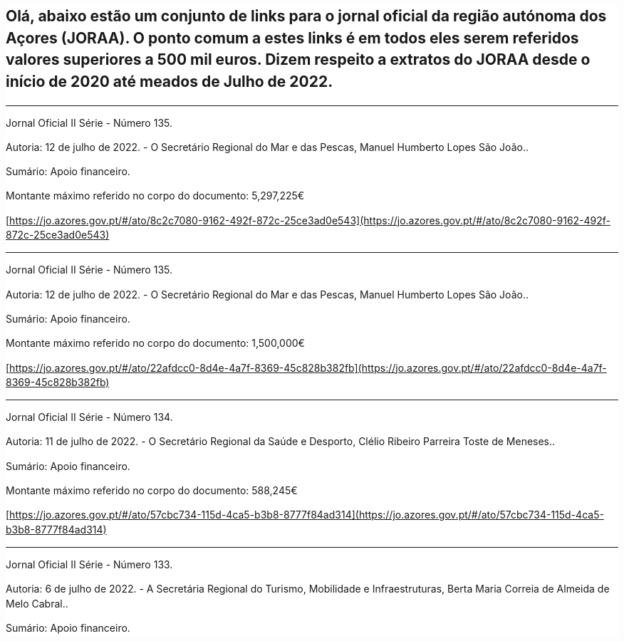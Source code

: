 ## Olá, abaixo estão um conjunto de links para o jornal oficial da região autónoma dos Açores (JORAA). O ponto comum a estes links é em todos eles serem referidos valores superiores a 500 mil euros. Dizem respeito a extratos do JORAA desde o início de 2020 até meados de Julho de 2022. 

---

Jornal Oficial II Série - Número 135. 

Autoria: 12 de julho de 2022. - O Secretário Regional do Mar e das Pescas, Manuel Humberto Lopes São João..

Sumário: Apoio financeiro.

Montante máximo referido no corpo do documento: 5,297,225€

[https://jo.azores.gov.pt/#/ato/8c2c7080-9162-492f-872c-25ce3ad0e543](https://jo.azores.gov.pt/#/ato/8c2c7080-9162-492f-872c-25ce3ad0e543)

---



Jornal Oficial II Série - Número 135. 

Autoria: 12 de julho de 2022. - O Secretário Regional do Mar e das Pescas, Manuel Humberto Lopes São João..

Sumário: Apoio financeiro.

Montante máximo referido no corpo do documento: 1,500,000€

[https://jo.azores.gov.pt/#/ato/22afdcc0-8d4e-4a7f-8369-45c828b382fb](https://jo.azores.gov.pt/#/ato/22afdcc0-8d4e-4a7f-8369-45c828b382fb)

---



Jornal Oficial II Série - Número 134. 

Autoria: 11 de julho de 2022. - O Secretário Regional da Saúde e Desporto, Clélio Ribeiro Parreira Toste de Meneses..

Sumário: Apoio financeiro.

Montante máximo referido no corpo do documento: 588,245€

[https://jo.azores.gov.pt/#/ato/57cbc734-115d-4ca5-b3b8-8777f84ad314](https://jo.azores.gov.pt/#/ato/57cbc734-115d-4ca5-b3b8-8777f84ad314)

---



Jornal Oficial II Série - Número 133. 

Autoria: 6 de julho de 2022. - A Secretária Regional do Turismo, Mobilidade e Infraestruturas, Berta Maria Correia de Almeida de Melo Cabral..

Sumário: Apoio financeiro.
